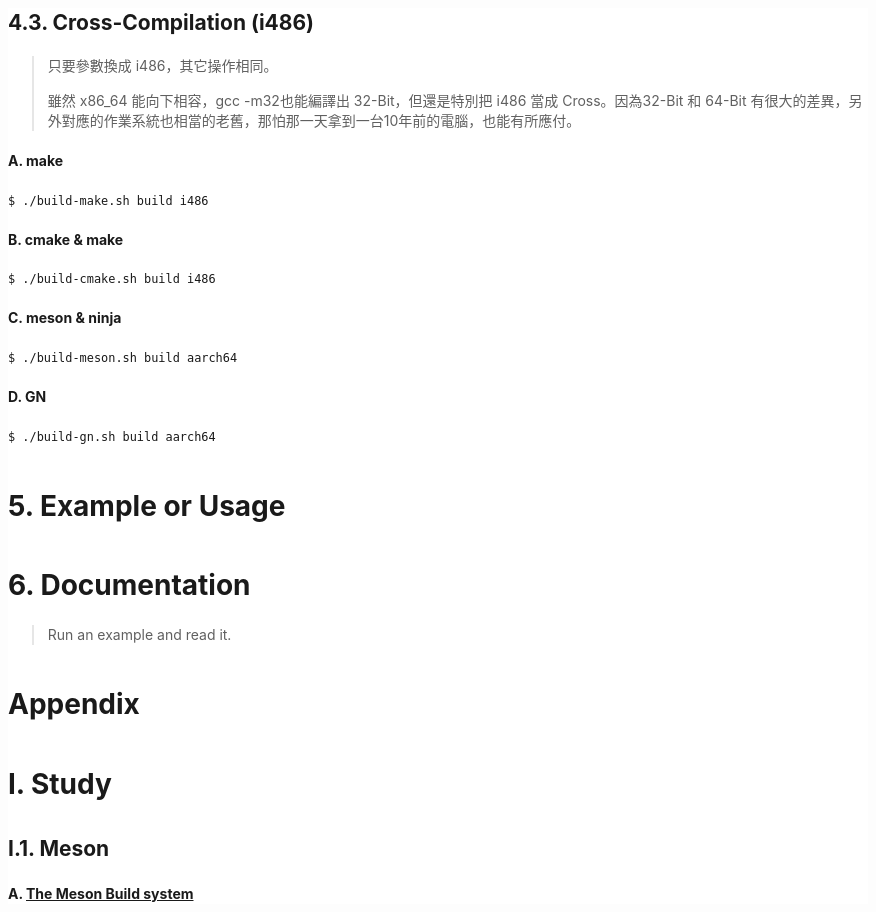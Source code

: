 ## 4.3. Cross-Compilation (i486)

> 只要參數換成 i486，其它操作相同。
>
> 雖然 x86_64 能向下相容，gcc -m32也能編譯出 32-Bit，但還是特別把 i486 當成 Cross。因為32-Bit 和 64-Bit 有很大的差異，另外對應的作業系統也相當的老舊，那怕那一天拿到一台10年前的電腦，也能有所應付。

#### A. make

```bas
$ ./build-make.sh build i486
```

#### B. cmake & make

```bash
$ ./build-cmake.sh build i486
```

#### C. meson & ninja

```bash
$ ./build-meson.sh build aarch64
```

#### D. GN

```bash
$ ./build-gn.sh build aarch64
```

# 5. Example or Usage

```bash


```

# 6. Documentation

> Run an example and read it.

# Appendix

# I. Study

## I.1. Meson

#### A. [The Meson Build system](https://mesonbuild.com/index.html)
